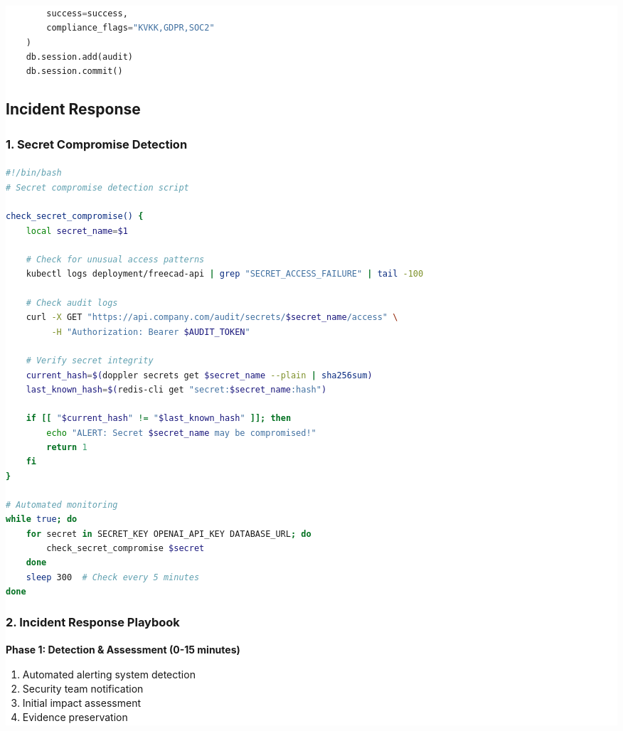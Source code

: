 ```python
        success=success,
        compliance_flags="KVKK,GDPR,SOC2"
    )
    db.session.add(audit)
    db.session.commit()
```

## Incident Response

### 1. Secret Compromise Detection
```bash
#!/bin/bash
# Secret compromise detection script

check_secret_compromise() {
    local secret_name=$1
    
    # Check for unusual access patterns
    kubectl logs deployment/freecad-api | grep "SECRET_ACCESS_FAILURE" | tail -100
    
    # Check audit logs
    curl -X GET "https://api.company.com/audit/secrets/$secret_name/access" \
         -H "Authorization: Bearer $AUDIT_TOKEN"
    
    # Verify secret integrity
    current_hash=$(doppler secrets get $secret_name --plain | sha256sum)
    last_known_hash=$(redis-cli get "secret:$secret_name:hash")
    
    if [[ "$current_hash" != "$last_known_hash" ]]; then
        echo "ALERT: Secret $secret_name may be compromised!"
        return 1
    fi
}

# Automated monitoring
while true; do
    for secret in SECRET_KEY OPENAI_API_KEY DATABASE_URL; do
        check_secret_compromise $secret
    done
    sleep 300  # Check every 5 minutes
done
```

### 2. Incident Response Playbook

**Phase 1: Detection & Assessment (0-15 minutes)**
1. Automated alerting system detection
2. Security team notification
3. Initial impact assessment
4. Evidence preservation
